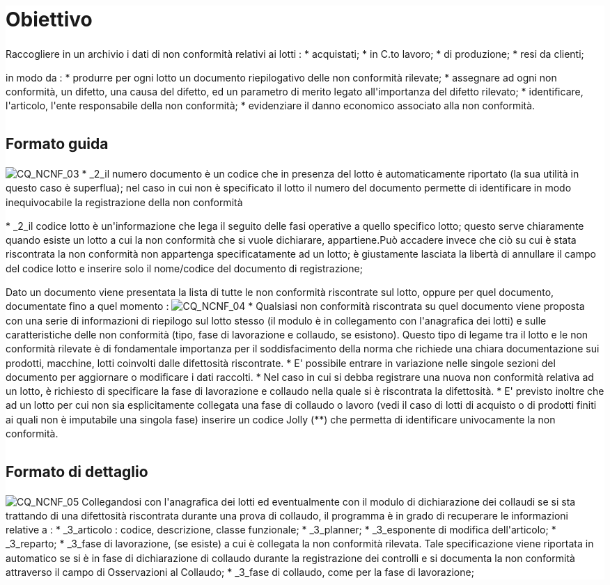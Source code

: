 # Obiettivo
Raccogliere in un archivio i dati di non conformità relativi ai lotti : 
 \* acquistati;
 \* in C.to lavoro;
 \* di produzione;
 \* resi da clienti;

in modo da : 
 \* produrre per ogni lotto un documento riepilogativo delle non conformità rilevate;
 \* assegnare ad ogni non conformità, un difetto, una causa del difetto, ed un parametro di merito legato all'importanza del difetto rilevato;
 \* identificare, l'articolo, l'ente responsabile della non conformità;
 \* evidenziare il danno economico associato alla non conformità.

## Formato guida
![CQ_NCNF_03](http://doc.smeup.com/immagini/MBDOC_OGG-P_CQAM50/CQ_NCNF_03.png)
 \* _2_il numero documento
è un codice che in presenza del lotto è automaticamente riportato (la sua utilità in questo caso è superflua); nel caso in cui non è specificato il lotto il numero del documento permette di identificare in modo inequivocabile la registrazione della non conformità

 \* _2_il codice lotto
è un'informazione che lega il seguito delle fasi operative a quello specifico lotto; questo serve chiaramente quando esiste un lotto a cui la non conformità che si vuole dichiarare, appartiene.Può accadere invece che ciò su cui è stata riscontrata la non conformità non appartenga specificatamente ad un lotto; è giustamente lasciata la libertà di annullare il campo del codice lotto e inserire solo il nome/codice del documento di registrazione;

Dato un documento viene presentata la lista di tutte le non conformità riscontrate sul lotto, oppure per quel documento, documentate fino a quel momento : 
![CQ_NCNF_04](http://doc.smeup.com/immagini/MBDOC_OGG-P_CQAM50/CQ_NCNF_04.png)
 \* Qualsiasi non conformità riscontrata su quel documento viene proposta con una serie di informazioni di riepilogo sul lotto stesso (il modulo è in collegamento con l'anagrafica dei lotti) e sulle caratteristiche delle non conformità (tipo, fase di lavorazione e collaudo, se esistono). Questo tipo di legame tra il lotto e le non conformità rilevate è di fondamentale importanza per il soddisfacimento della norma che richiede una chiara documentazione sui prodotti, macchine, lotti coinvolti dalle difettosità riscontrate.
 \* E' possibile entrare in variazione nelle singole sezioni del documento per aggiornare o modificare i dati raccolti.
 \* Nel caso in cui si debba registrare una nuova non conformità relativa ad un lotto, è richiesto di specificare la fase di lavorazione e collaudo nella quale si è riscontrata la difettosità.
 \* E' previsto inoltre che ad un lotto per cui non sia esplicitamente collegata una fase di collaudo o lavoro (vedi il caso di lotti di acquisto o di prodotti finiti ai quali non è imputabile una singola fase) inserire un codice Jolly (\*\*) che permetta di identificare univocamente la non conformità.

## Formato di dettaglio
![CQ_NCNF_05](http://doc.smeup.com/immagini/MBDOC_OGG-P_CQAM50/CQ_NCNF_05.png)
Collegandosi con l'anagrafica dei lotti ed eventualmente con il modulo di dichiarazione dei collaudi  se si sta trattando di una difettosità riscontrata durante una prova di collaudo, il programma è in grado di recuperare le informazioni relative a : 
 \* _3_articolo :  codice, descrizione, classe funzionale;
 \* _3_planner;
 \* _3_esponente di modifica dell'articolo;
 \* _3_reparto;
 \* _3_fase di lavorazione, (se esiste) a cui è collegata la non conformità rilevata. Tale specificazione viene riportata in automatico se si è in fase di dichiarazione di collaudo durante la registrazione dei controlli e si documenta la non conformità attraverso il campo di Osservazioni al Collaudo;
 \* _3_fase di collaudo, come per la fase di lavorazione;